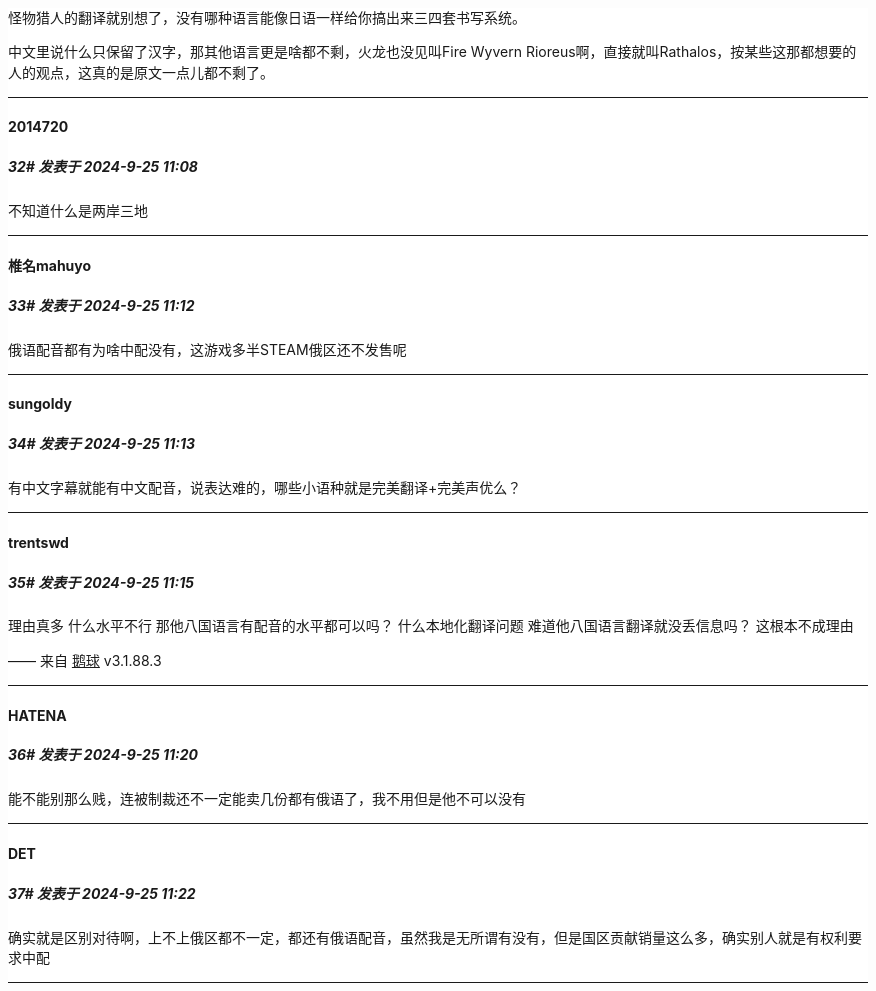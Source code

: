 怪物猎人的翻译就别想了，没有哪种语言能像日语一样给你搞出来三四套书写系统。

中文里说什么只保留了汉字，那其他语言更是啥都不剩，火龙也没见叫Fire Wyvern Rioreus啊，直接就叫Rathalos，按某些这那都想要的人的观点，这真的是原文一点儿都不剩了。

*****

####  2014720  
##### 32#       发表于 2024-9-25 11:08

不知道什么是两岸三地

*****

####  椎名mahuyo  
##### 33#       发表于 2024-9-25 11:12

俄语配音都有为啥中配没有，这游戏多半STEAM俄区还不发售呢

*****

####  sungoldy  
##### 34#       发表于 2024-9-25 11:13

有中文字幕就能有中文配音，说表达难的，哪些小语种就是完美翻译+完美声优么？

*****

####  trentswd  
##### 35#       发表于 2024-9-25 11:15

理由真多
什么水平不行
那他八国语言有配音的水平都可以吗？
什么本地化翻译问题
难道他八国语言翻译就没丢信息吗？
这根本不成理由

—— 来自 [鹅球](https://www.pgyer.com/GcUxKd4w) v3.1.88.3

*****

####  HATENA  
##### 36#       发表于 2024-9-25 11:20

能不能别那么贱，连被制裁还不一定能卖几份都有俄语了，我不用但是他不可以没有

*****

####  DET  
##### 37#       发表于 2024-9-25 11:22

确实就是区别对待啊，上不上俄区都不一定，都还有俄语配音，虽然我是无所谓有没有，但是国区贡献销量这么多，确实别人就是有权利要求中配

*****
